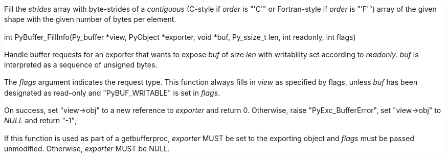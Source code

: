    Fill the *strides* array with byte-strides of a *contiguous*
   (C-style if *order* is "'C'" or Fortran-style if *order* is "'F'")
   array of the given shape with the given number of bytes per
   element.

int PyBuffer_FillInfo(Py_buffer *view, PyObject *exporter, void *buf, Py_ssize_t len, int readonly, int flags)

   Handle buffer requests for an exporter that wants to expose *buf*
   of size *len* with writability set according to *readonly*. *buf*
   is interpreted as a sequence of unsigned bytes.

   The *flags* argument indicates the request type. This function
   always fills in *view* as specified by flags, unless *buf* has been
   designated as read-only and "PyBUF_WRITABLE" is set in *flags*.

   On success, set "view->obj" to a new reference to *exporter* and
   return 0. Otherwise, raise "PyExc_BufferError", set "view->obj" to
   *NULL* and return "-1";

   If this function is used as part of a getbufferproc, *exporter*
   MUST be set to the exporting object and *flags* must be passed
   unmodified. Otherwise, *exporter* MUST be NULL.
